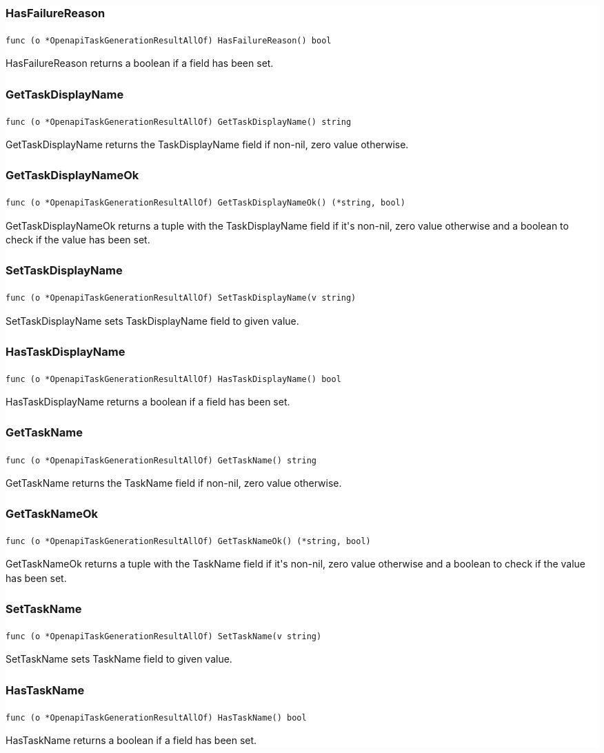 ### HasFailureReason

`func (o *OpenapiTaskGenerationResultAllOf) HasFailureReason() bool`

HasFailureReason returns a boolean if a field has been set.

### GetTaskDisplayName

`func (o *OpenapiTaskGenerationResultAllOf) GetTaskDisplayName() string`

GetTaskDisplayName returns the TaskDisplayName field if non-nil, zero value otherwise.

### GetTaskDisplayNameOk

`func (o *OpenapiTaskGenerationResultAllOf) GetTaskDisplayNameOk() (*string, bool)`

GetTaskDisplayNameOk returns a tuple with the TaskDisplayName field if it's non-nil, zero value otherwise
and a boolean to check if the value has been set.

### SetTaskDisplayName

`func (o *OpenapiTaskGenerationResultAllOf) SetTaskDisplayName(v string)`

SetTaskDisplayName sets TaskDisplayName field to given value.

### HasTaskDisplayName

`func (o *OpenapiTaskGenerationResultAllOf) HasTaskDisplayName() bool`

HasTaskDisplayName returns a boolean if a field has been set.

### GetTaskName

`func (o *OpenapiTaskGenerationResultAllOf) GetTaskName() string`

GetTaskName returns the TaskName field if non-nil, zero value otherwise.

### GetTaskNameOk

`func (o *OpenapiTaskGenerationResultAllOf) GetTaskNameOk() (*string, bool)`

GetTaskNameOk returns a tuple with the TaskName field if it's non-nil, zero value otherwise
and a boolean to check if the value has been set.

### SetTaskName

`func (o *OpenapiTaskGenerationResultAllOf) SetTaskName(v string)`

SetTaskName sets TaskName field to given value.

### HasTaskName

`func (o *OpenapiTaskGenerationResultAllOf) HasTaskName() bool`

HasTaskName returns a boolean if a field has been set.
